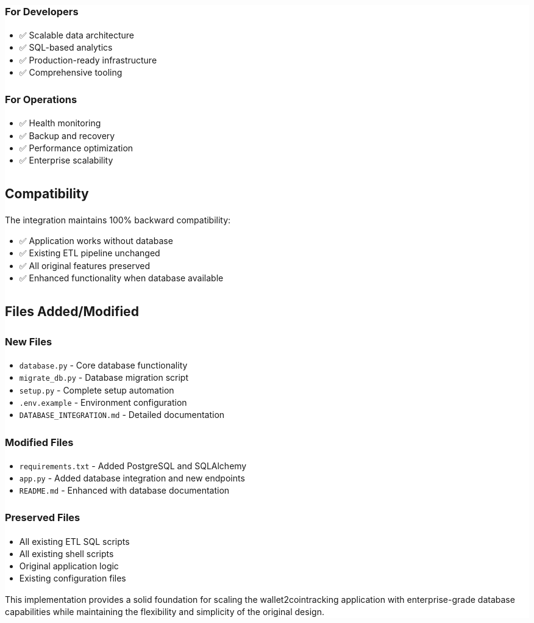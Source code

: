 ### For Developers
- ✅ Scalable data architecture
- ✅ SQL-based analytics
- ✅ Production-ready infrastructure
- ✅ Comprehensive tooling

### For Operations
- ✅ Health monitoring
- ✅ Backup and recovery
- ✅ Performance optimization
- ✅ Enterprise scalability

## Compatibility

The integration maintains 100% backward compatibility:

- ✅ Application works without database
- ✅ Existing ETL pipeline unchanged
- ✅ All original features preserved
- ✅ Enhanced functionality when database available

## Files Added/Modified

### New Files
- `database.py` - Core database functionality
- `migrate_db.py` - Database migration script  
- `setup.py` - Complete setup automation
- `.env.example` - Environment configuration
- `DATABASE_INTEGRATION.md` - Detailed documentation

### Modified Files
- `requirements.txt` - Added PostgreSQL and SQLAlchemy
- `app.py` - Added database integration and new endpoints
- `README.md` - Enhanced with database documentation

### Preserved Files
- All existing ETL SQL scripts
- All existing shell scripts
- Original application logic
- Existing configuration files

This implementation provides a solid foundation for scaling the wallet2cointracking application with enterprise-grade database capabilities while maintaining the flexibility and simplicity of the original design.